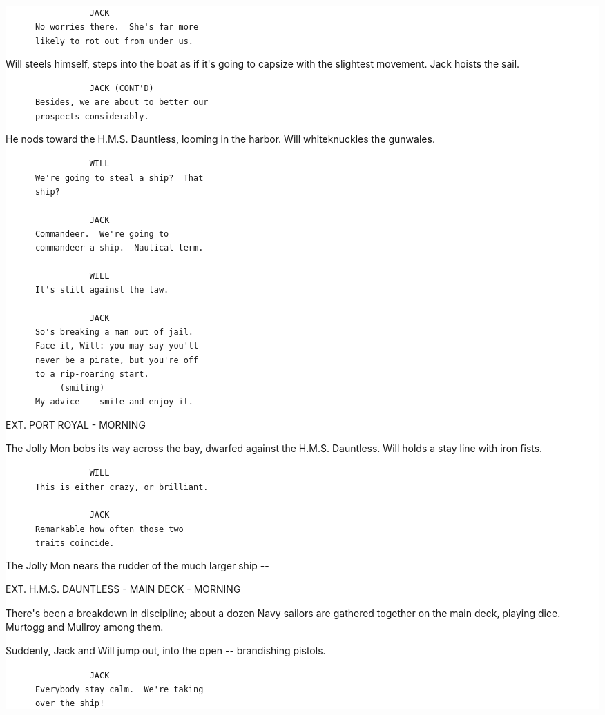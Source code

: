                      JACK
          No worries there.  She's far more
          likely to rot out from under us.

Will steels himself, steps into the boat as if it's going to
capsize with the slightest movement. Jack hoists the sail.

                     JACK (CONT'D)
          Besides, we are about to better our
          prospects considerably.

He nods toward the H.M.S. Dauntless, looming in the harbor.
Will whiteknuckles the gunwales.

                     WILL
          We're going to steal a ship?  That
          ship?

                     JACK
          Commandeer.  We're going to 
          commandeer a ship.  Nautical term.

                     WILL
          It's still against the law.

                     JACK
          So's breaking a man out of jail. 
          Face it, Will: you may say you'll
          never be a pirate, but you're off
          to a rip-roaring start.
               (smiling)
          My advice -- smile and enjoy it.

EXT. PORT ROYAL - MORNING  

The Jolly Mon bobs its way across the bay, dwarfed against the
H.M.S. Dauntless. Will holds a stay line with iron fists.

                     WILL
          This is either crazy, or brilliant.

                     JACK
          Remarkable how often those two 
          traits coincide.

The Jolly Mon nears the rudder of the much larger ship --

EXT. H.M.S. DAUNTLESS - MAIN DECK - MORNING

There's been a breakdown in discipline; about a dozen Navy 
sailors are gathered together on the main deck, playing dice.
Murtogg and Mullroy among them.

Suddenly, Jack and Will jump out, into the open -- brandishing
pistols.

                     JACK
          Everybody stay calm.  We're taking
          over the ship!
